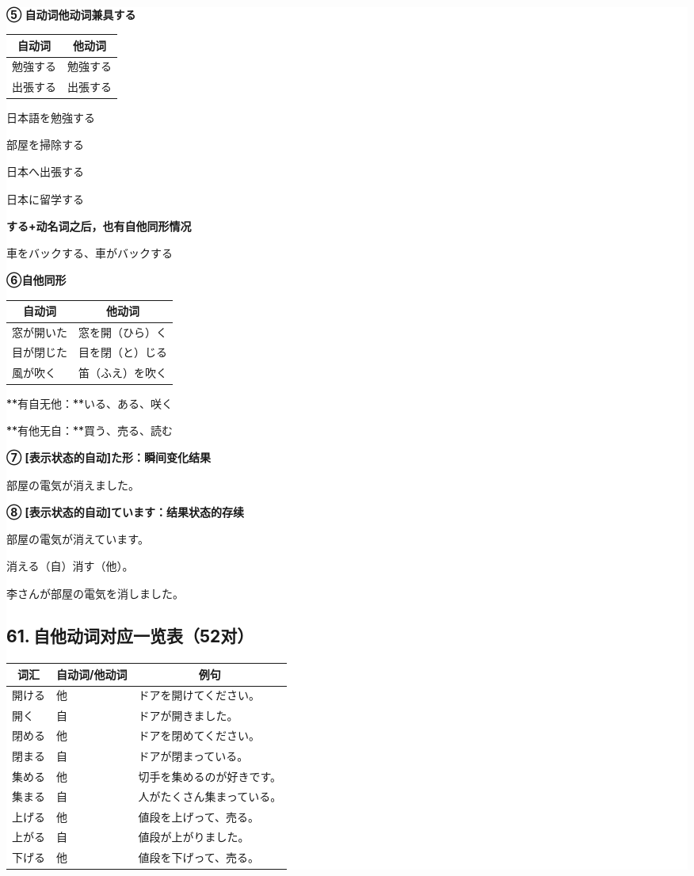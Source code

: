  

**⑤** **自动词他动词兼具する**

| **自动词** | **他动词** |
| ---------- | ---------- |
| 勉強する   | 勉強する   |
| 出張する   | 出張する   |

日本語を勉強する

部屋を掃除する

日本へ出張する

日本に留学する

**する+动名词之后，也有自他同形情况**

車をバックする、車がバックする

 

**⑥自他同形**

| **自动词** | **他动词**       |
| ---------- | ---------------- |
| 窓が開いた | 窓を開（ひら）く |
| 目が閉じた | 目を閉（と）じる |
| 風が吹く   | 笛（ふえ）を吹く |

**有自无他：**いる、ある、咲く

**有他无自：**買う、売る、読む

 

**⑦** **[表示状态的自动]た形：瞬间变化结果**

部屋の電気が消えました。

**⑧** **[表示状态的自动]ています：结果状态的存续**

部屋の電気が消えています。

消える（自）消す（他）。

李さんが部屋の電気を消しました。

 

## 61.  自他动词对应一览表（52对）

|词汇|自动词/他动词|例句|
|------|-------------|----------------------|
|開ける|他|ドアを開けてください。|
|開く|自|ドアが開きました。|
|閉める|他|ドアを閉めてください。|
|閉まる|自|ドアが閉まっている。|
|集める|他|切手を集めるのが好きです。|
|集まる|自|人がたくさん集まっている。|
|上げる|他|値段を上げって、売る。|
|上がる|自|値段が上がりました。|
|下げる|他|値段を下げって、売る。|